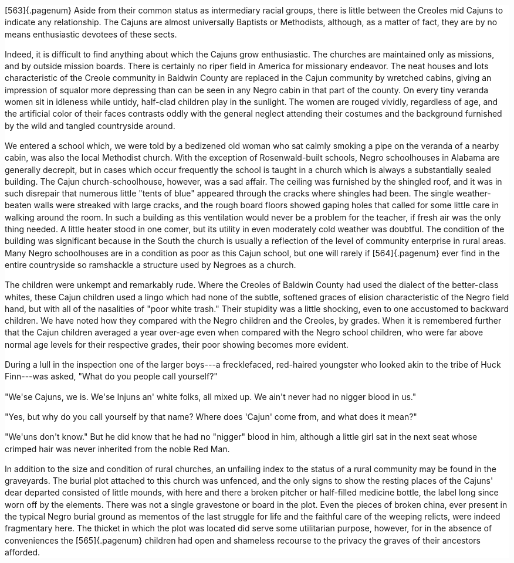 [563]{.pagenum}
Aside from their common status as intermediary racial groups, there is little between the Creoles mid Cajuns to indicate any relationship. The Cajuns are almost universally Baptists or Methodists, although, as a matter of fact, they are by no means enthusiastic devotees of these sects.

Indeed, it is difficult to find anything about which the Cajuns grow enthusiastic. The churches are maintained only as missions, and by outside mission boards. There is certainly no riper field in America for missionary endeavor. The neat houses and lots characteristic of the Creole community in Baldwin County are replaced in the Cajun community by wretched cabins, giving an impression of squalor more depressing than can be seen in any Negro cabin in that part of the county. On every tiny veranda women sit in idleness while untidy, half-clad children play in the sunlight. The women are rouged vividly, regardless of age, and the artificial color of their faces contrasts oddly with the general neglect attending their costumes and the background furnished by the wild and tangled countryside around.

We entered a school which, we were told by a bedizened old woman who sat calmly smoking a pipe on the veranda of a nearby cabin, was also the local Methodist church. With the exception of Rosenwald-built schools, Negro schoolhouses in Alabama are generally decrepit, but in cases which occur frequently the school is taught in a church which is always a substantially sealed building. The Cajun church-schoolhouse, however, was a sad affair. The ceiling was furnished by the shingled roof, and it was in such disrepair that numerous little "tents of blue" appeared through the cracks where shingles had been. The single weather-beaten walls were streaked with large cracks, and the rough board floors showed gaping holes that called for some little care in walking around the room. In such a building as this ventilation would never be a problem for the teacher, if fresh air was the only thing needed. A little heater stood in one comer, but its utility in even moderately cold weather was doubtful. The condition of the building was significant because in the South the church is usually a reflection of the level of community enterprise in rural areas. Many Negro schoolhouses are in a condition as poor as this Cajun school, but one will rarely if
[564]{.pagenum}
ever find in the entire countryside so ramshackle a structure used by Negroes as a church.

The children were unkempt and remarkably rude. Where the Creoles of Baldwin County had used the dialect of the better-class whites, these Cajun children used a lingo which had none of the subtle, softened graces of elision characteristic of the Negro field hand, but with all of the nasalities of "poor white trash." Their stupidity was a little shocking, even to one accustomed to backward children. We have noted how they compared with the Negro children and the Creoles, by grades. When it is remembered further that the Cajun children averaged a year over-age even when compared with the Negro school children, who were far above normal age levels for their respective grades, their poor showing becomes more evident.

During a lull in the inspection one of the larger boys---a frecklefaced, red-haired youngster who looked akin to the tribe of Huck Finn---was asked, "What do you people call yourself?"

"We'se Cajuns, we is. We'se Injuns an' white folks, all mixed up. We ain't never had no nigger blood in us."

"Yes, but why do you call yourself by that name? Where does 'Cajun' come from, and what does it mean?"

"We'uns don't know." But he did know that he had no "nigger" blood in him, although a little girl sat in the next seat whose crimped hair was never inherited from the noble Red Man.

In addition to the size and condition of rural churches, an unfailing index to the status of a rural community may be found in the graveyards. The burial plot attached to this church was unfenced, and the only signs to show the resting places of the Cajuns' dear departed consisted of little mounds, with here and there a broken pitcher or half-filled medicine bottle, the label long since worn off by the elements. There was not a single gravestone or board in the plot. Even the pieces of broken china, ever present in the typical Negro burial ground as mementos of the last struggle for life and the faithful care of the weeping relicts, were indeed fragmentary here. The thicket in which the plot was located did serve some utilitarian purpose, however, for in the absence of conveniences the
[565]{.pagenum}
children had open and shameless recourse to the privacy the graves of their ancestors afforded.
